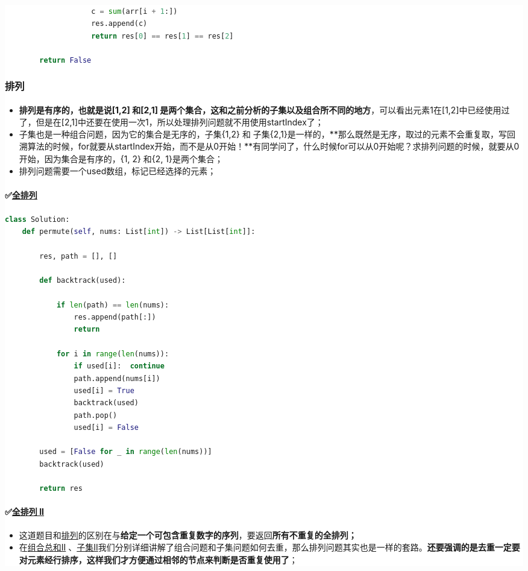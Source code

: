 ```python
                    c = sum(arr[i + 1:])
                    res.append(c)
                    return res[0] == res[1] == res[2]
        
        return False
```



### 排列



- **排列是有序的，也就是说[1,2] 和[2,1] 是两个集合，这和之前分析的子集以及组合所不同的地方**，可以看出元素1在[1,2]中已经使用过了，但是在[2,1]中还要在使用一次1，所以处理排列问题就不用使用startIndex了；
- 子集也是一种组合问题，因为它的集合是无序的，子集{1,2} 和 子集{2,1}是一样的，**那么既然是无序，取过的元素不会重复取，写回溯算法的时候，for就要从startIndex开始，而不是从0开始！**有同学问了，什么时候for可以从0开始呢？求排列问题的时候，就要从0开始，因为集合是有序的，{1, 2} 和{2, 1}是两个集合；
- 排列问题需要一个used数组，标记已经选择的元素；



#### ✅[全排列](https://leetcode-cn.com/problems/permutations/)

```Python
class Solution:
    def permute(self, nums: List[int]) -> List[List[int]]:

        res, path = [], []

        def backtrack(used):
            
            if len(path) == len(nums):
                res.append(path[:])
                return
            
            for i in range(len(nums)):
                if used[i]:  continue
                path.append(nums[i])
                used[i] = True
                backtrack(used)
                path.pop()
                used[i] = False                    

        used = [False for _ in range(len(nums))]
        backtrack(used)

        return res
```



#### ✅[全排列 II](https://leetcode-cn.com/problems/permutations-ii/)

- 这道题目和[排列](https://mp.weixin.qq.com/s/SCOjeMX1t41wcvJq49GhMw)的区别在与**给定一个可包含重复数字的序列**，要返回**所有不重复的全排列；**
- 在[组合总和II](https://mp.weixin.qq.com/s/_1zPYk70NvHsdY8UWVGXmQ) 、[子集II](https://mp.weixin.qq.com/s/WJ4JNDRJgsW3eUN72Hh3uQ)我们分别详细讲解了组合问题和子集问题如何去重，那么排列问题其实也是一样的套路。**还要强调的是去重一定要对元素经行排序，这样我们才方便通过相邻的节点来判断是否重复使用了**；
